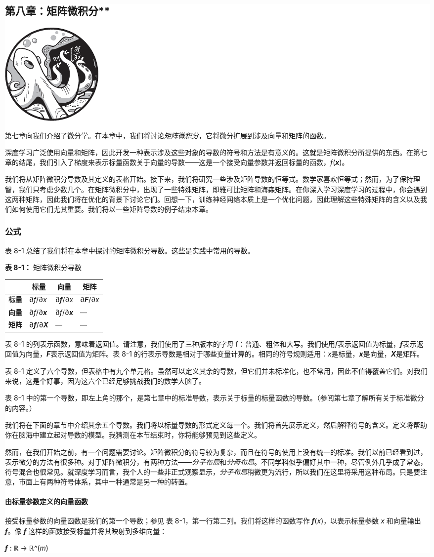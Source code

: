 ## 第八章：矩阵微积分**

![image](img/common.jpg)

第七章向我们介绍了微分学。在本章中，我们将讨论*矩阵微积分*，它将微分扩展到涉及向量和矩阵的函数。

深度学习广泛使用向量和矩阵，因此开发一种表示涉及这些对象的导数的符号和方法是有意义的。这就是矩阵微积分所提供的东西。在第七章的结尾，我们引入了梯度来表示标量函数关于向量的导数——这是一个接受向量参数并返回标量的函数，*f*(***x***)。

我们将从矩阵微积分导数及其定义的表格开始。接下来，我们将研究一些涉及矩阵导数的恒等式。数学家喜欢恒等式；然而，为了保持理智，我们只考虑少数几个。在矩阵微积分中，出现了一些特殊矩阵，即雅可比矩阵和海森矩阵。在你深入学习深度学习的过程中，你会遇到这两种矩阵，因此我们将在优化的背景下讨论它们。回想一下，训练神经网络本质上是一个优化问题，因此理解这些特殊矩阵的含义以及我们如何使用它们尤其重要。我们将以一些矩阵导数的例子结束本章。

### 公式

表 8-1 总结了我们将在本章中探讨的矩阵微积分导数。这些是实践中常用的导数。

**表 8-1：** 矩阵微积分导数

|  | **标量** | **向量** | **矩阵** |
| --- | --- | --- | --- |
| **标量** | ∂*f*/∂*x* | ∂***f***/∂*x* | ∂***F***/∂*x* |
| **向量** | ∂*f*/∂***x*** | ∂*f*/∂***x*** | — |
| **矩阵** | ∂***f***/∂***X*** | — | — |

表 8-1 的列表示函数，意味着返回值。请注意，我们使用了三种版本的字母 f：普通、粗体和大写。我们使用*f*表示返回值为标量，***f***表示返回值为向量，***F***表示返回值为矩阵。表 8-1 的行表示导数是相对于哪些变量计算的。相同的符号规则适用：*x*是标量，***x***是向量，***X***是矩阵。

表 8-1 定义了六个导数，但表格中有九个单元格。虽然可以定义其余的导数，但它们并未标准化，也不常用，因此不值得覆盖它们。对我们来说，这是个好事，因为这六个已经足够挑战我们的数学大脑了。

表 8-1 中的第一个导数，即左上角的那个，是第七章中的标准导数，表示关于标量的标量函数的导数。（参阅第七章了解所有关于标准微分的内容。）

我们将在下面的章节中介绍其余五个导数。我们将以标量导数的形式定义每一个。我们将首先展示定义，然后解释符号的含义。定义将帮助你在脑海中建立起对导数的模型。我猜测在本节结束时，你将能够预见到这些定义。

然而，在我们开始之前，有一个问题需要讨论。矩阵微积分的符号较为复杂，而且在符号的使用上没有统一的标准。我们以前已经看到过，表示微分的方法有很多种。对于矩阵微积分，有两种方法——*分子布局*和*分母布局*。不同学科似乎偏好其中一种，尽管例外几乎成了常态，符号混合也很常见。就深度学习而言，我个人的一些非正式观察显示，*分子布局*稍微更为流行，所以我们在这里将采用这种布局。只是要注意，市面上有两种符号体系，其中一种通常是另一种的转置。

#### 由标量参数定义的向量函数

接受标量参数的向量函数是我们的第一个导数；参见 表 8-1，第一行第二列。我们将这样的函数写作 ***f***(*x*)，以表示标量参数 *x* 和向量输出 ***f***。像 ***f*** 这样的函数接受标量并将其映射到多维向量：

***f*** : ℝ → ℝ^(*m*)
